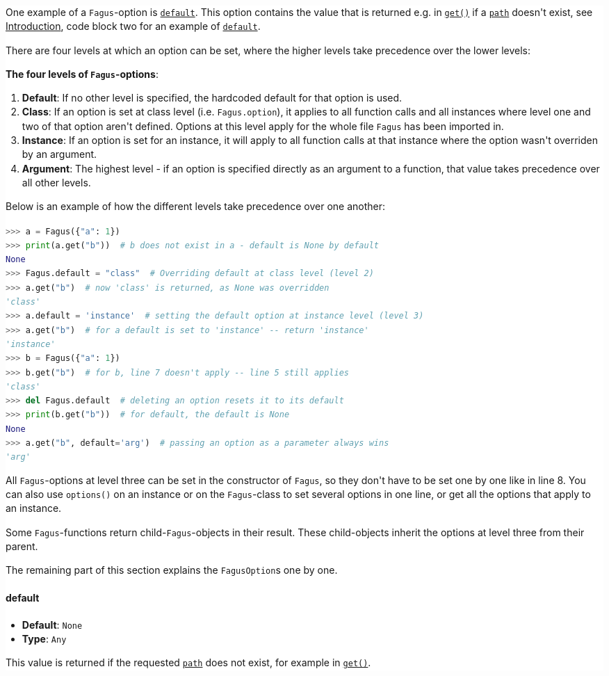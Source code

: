 One example of a `Fagus`-option is [`default`](#default). This option contains the value that is returned e.g. in [`get()`](#the-path-parameter) if a [`path`](#the-path-parameter) doesn't exist, see [Introduction](#introduction----what-it-solves), code block two for an example of [`default`](#default).

There are four levels at which an option can be set, where the higher levels take precedence over the lower levels:

**The four levels of `Fagus`-options**:
1. **Default**: If no other level is specified, the hardcoded default for that option is used.
2. **Class**: If an option is set at class level (i.e. `Fagus.option`), it applies to all function calls and all instances where level one and two of that option aren't defined. Options at this level apply for the whole file `Fagus` has been imported in.
3. **Instance**: If an option is set for an instance, it will apply to all function calls at that instance where the option wasn't overriden by an argument.
4. **Argument**: The highest level - if an option is specified directly as an argument to a function, that value takes precedence over all other levels.

Below is an example of how the different levels take precedence over one another:
```python
>>> a = Fagus({"a": 1})
>>> print(a.get("b"))  # b does not exist in a - default is None by default
None
>>> Fagus.default = "class"  # Overriding default at class level (level 2)
>>> a.get("b")  # now 'class' is returned, as None was overridden
'class'
>>> a.default = 'instance'  # setting the default option at instance level (level 3)
>>> a.get("b")  # for a default is set to 'instance' -- return 'instance'
'instance'
>>> b = Fagus({"a": 1})
>>> b.get("b")  # for b, line 7 doesn't apply -- line 5 still applies
'class'
>>> del Fagus.default  # deleting an option resets it to its default
>>> print(b.get("b"))  # for default, the default is None
None
>>> a.get("b", default='arg')  # passing an option as a parameter always wins
'arg'
```

All `Fagus`-options at level three can be set in the constructor of `Fagus`, so they don't have to be set one by one like in line 8. You can also use `options()` on an instance or on the `Fagus`-class to set several options in one line, or get all the options that apply to an instance.

Some `Fagus`-functions return child-`Fagus`-objects in their result. These child-objects inherit the options at level three from their parent.

The remaining part of this section explains the `FagusOption`s one by one.

#### default
* **Default**: `None`
* **Type**: `Any`

This value is returned if the requested [`path`](#the-path-parameter) does not exist, for example in [`get()`](#the-path-parameter).
